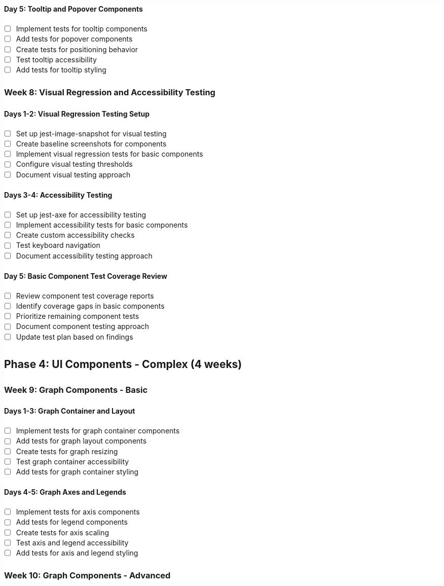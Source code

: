 #### Day 5: Tooltip and Popover Components
- [ ] Implement tests for tooltip components
- [ ] Add tests for popover components
- [ ] Create tests for positioning behavior
- [ ] Test tooltip accessibility
- [ ] Add tests for tooltip styling

### Week 8: Visual Regression and Accessibility Testing

#### Days 1-2: Visual Regression Testing Setup
- [ ] Set up jest-image-snapshot for visual testing
- [ ] Create baseline screenshots for components
- [ ] Implement visual regression tests for basic components
- [ ] Configure visual testing thresholds
- [ ] Document visual testing approach

#### Days 3-4: Accessibility Testing
- [ ] Set up jest-axe for accessibility testing
- [ ] Implement accessibility tests for basic components
- [ ] Create custom accessibility checks
- [ ] Test keyboard navigation
- [ ] Document accessibility testing approach

#### Day 5: Basic Component Test Coverage Review
- [ ] Review component test coverage reports
- [ ] Identify coverage gaps in basic components
- [ ] Prioritize remaining component tests
- [ ] Document component testing approach
- [ ] Update test plan based on findings

## Phase 4: UI Components - Complex (4 weeks)

### Week 9: Graph Components - Basic

#### Days 1-3: Graph Container and Layout
- [ ] Implement tests for graph container components
- [ ] Add tests for graph layout components
- [ ] Create tests for graph resizing
- [ ] Test graph container accessibility
- [ ] Add tests for graph container styling

#### Days 4-5: Graph Axes and Legends
- [ ] Implement tests for axis components
- [ ] Add tests for legend components
- [ ] Create tests for axis scaling
- [ ] Test axis and legend accessibility
- [ ] Add tests for axis and legend styling

### Week 10: Graph Components - Advanced
